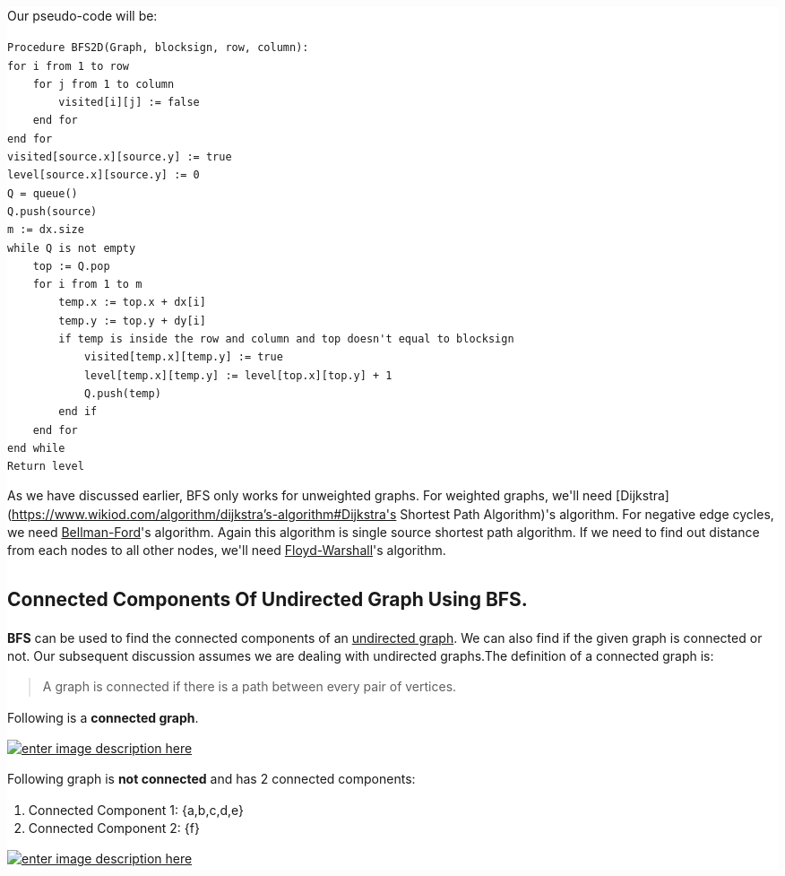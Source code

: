 Our pseudo-code will be:

    Procedure BFS2D(Graph, blocksign, row, column):
    for i from 1 to row
        for j from 1 to column
            visited[i][j] := false
        end for
    end for
    visited[source.x][source.y] := true
    level[source.x][source.y] := 0
    Q = queue()
    Q.push(source)
    m := dx.size
    while Q is not empty
        top := Q.pop
        for i from 1 to m
            temp.x := top.x + dx[i]
            temp.y := top.y + dy[i]
            if temp is inside the row and column and top doesn't equal to blocksign
                visited[temp.x][temp.y] := true
                level[temp.x][temp.y] := level[top.x][top.y] + 1
                Q.push(temp)
            end if
        end for
    end while
    Return level

As we have discussed earlier, BFS only works for unweighted graphs. For weighted graphs, we'll need [Dijkstra](https://www.wikiod.com/algorithm/dijkstra’s-algorithm#Dijkstra's Shortest Path Algorithm)'s algorithm. For negative edge cycles, we need [Bellman-Ford](https://www.wikiod.com/algorithm/bellman–ford-algorithm)'s algorithm. Again this algorithm is single source shortest path algorithm. If we need to find out distance from each nodes to all other nodes, we'll need [Floyd-Warshall](https://www.wikiod.com/algorithm/floyd-warshall-algorithm)'s algorithm.

## Connected Components Of Undirected Graph Using BFS.
**BFS** can be used to find the connected components of an [undirected graph][1]. We can also find if the given graph is connected or not. Our subsequent discussion assumes we are dealing with undirected graphs.The definition of a connected graph is:

> A graph is connected if there is a path between every pair of
> vertices.

Following is a **connected graph**.

[![enter image description here][2]][2]

Following graph is **not connected** and has 2 connected components:

 1. Connected Component 1: {a,b,c,d,e}
 2. Connected Component 2: {f}


[![enter image description here][3]][3]



  [1]: http://i.stack.imgur.com/LrC21.png
  [2]: http://i.stack.imgur.com/Wwcte.png
  [3]: http://i.stack.imgur.com/Ns886.png
  [4]: http://i.stack.imgur.com/XdE7c.png
  [5]: http://i.stack.imgur.com/AaVRF.png 
  [1]: http://mathinsight.org/definition/undirected_graph
  [2]: https://i.stack.imgur.com/qeDii.png
  [3]: https://i.stack.imgur.com/gbTR8.png